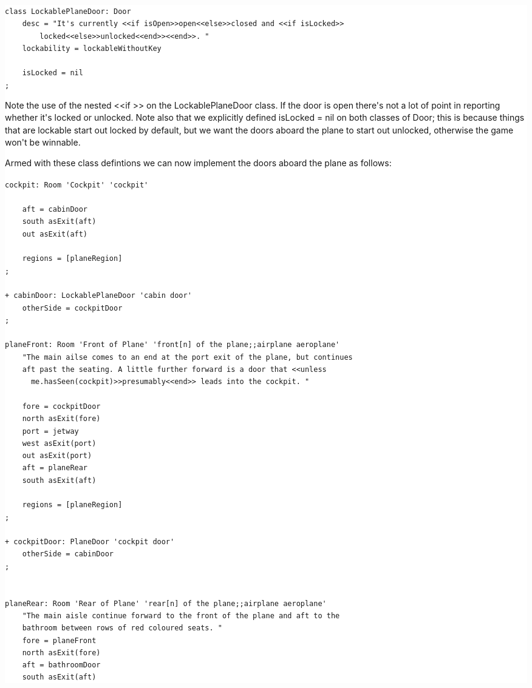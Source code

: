     class LockablePlaneDoor: Door
        desc = "It's currently <<if isOpen>>open<<else>>closed and <<if isLocked>>
            locked<<else>>unlocked<<end>><<end>>. "
        lockability = lockableWithoutKey
        
        isLocked = nil
    ;

</div>

Note the use of the nested \<\<if \>\> on the LockablePlaneDoor class.
If the door is open there's not a lot of point in reporting whether it's
locked or unlocked. Note also that we explicitly defined
<span class="code">isLocked = nil</span> on both classes of Door; this
is because things that are lockable start out locked by default, but we
want the doors aboard the plane to start out unlocked, otherwise the
game won't be winnable.

Armed with these class defintions we can now implement the doors aboard
the plane as follows:

<div class="code">

    cockpit: Room 'Cockpit' 'cockpit'
        
        aft = cabinDoor
        south asExit(aft)
        out asExit(aft)
        
        regions = [planeRegion]
    ;

    + cabinDoor: LockablePlaneDoor 'cabin door'
        otherSide = cockpitDoor
    ;

    planeFront: Room 'Front of Plane' 'front[n] of the plane;;airplane aeroplane'
        "The main ailse comes to an end at the port exit of the plane, but continues
        aft past the seating. A little further forward is a door that <<unless
          me.hasSeen(cockpit)>>presumably<<end>> leads into the cockpit. "
        
        fore = cockpitDoor
        north asExit(fore)
        port = jetway
        west asExit(port)
        out asExit(port)
        aft = planeRear
        south asExit(aft)
        
        regions = [planeRegion]
    ;

    + cockpitDoor: PlaneDoor 'cockpit door'
        otherSide = cabinDoor
    ;


    planeRear: Room 'Rear of Plane' 'rear[n] of the plane;;airplane aeroplane'
        "The main aisle continue forward to the front of the plane and aft to the
        bathroom between rows of red coloured seats. "
        fore = planeFront
        north asExit(fore)
        aft = bathroomDoor
        south asExit(aft)
        
